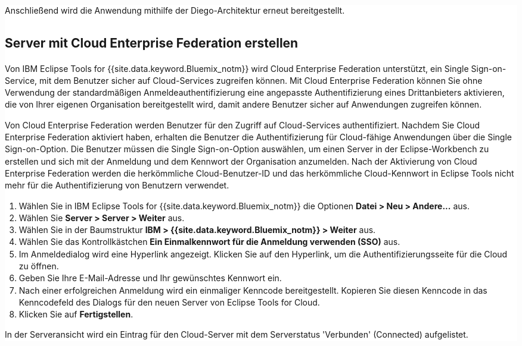 Anschließend wird die Anwendung mithilfe der Diego-Architektur erneut bereitgestellt.

## Server mit Cloud Enterprise Federation erstellen

Von IBM Eclipse Tools for {{site.data.keyword.Bluemix_notm}} wird Cloud Enterprise Federation unterstützt, ein Single Sign-on-Service, mit dem Benutzer sicher auf Cloud-Services zugreifen können. Mit Cloud Enterprise Federation können Sie ohne Verwendung der standardmäßigen Anmeldeauthentifizierung eine angepasste Authentifizierung eines Drittanbieters aktivieren, die von Ihrer eigenen Organisation bereitgestellt wird, damit andere Benutzer sicher auf Anwendungen zugreifen können.

Von Cloud Enterprise Federation werden Benutzer für den Zugriff auf Cloud-Services authentifiziert. Nachdem Sie Cloud Enterprise Federation aktiviert haben, erhalten die Benutzer die Authentifizierung für Cloud-fähige Anwendungen über die Single Sign-on-Option. Die Benutzer müssen die Single Sign-on-Option auswählen, um einen Server in der Eclipse-Workbench zu erstellen und sich mit der Anmeldung und dem Kennwort der Organisation anzumelden. Nach der Aktivierung von Cloud Enterprise Federation werden die herkömmliche Cloud-Benutzer-ID und das herkömmliche Cloud-Kennwort in Eclipse Tools nicht mehr für die Authentifizierung von Benutzern verwendet.

1. Wählen Sie in IBM Eclipse Tools for {{site.data.keyword.Bluemix_notm}} die Optionen **Datei > Neu > Andere...** aus.
2. Wählen Sie **Server > Server > Weiter** aus.
3. Wählen Sie in der Baumstruktur **IBM > {{site.data.keyword.Bluemix_notm}} > Weiter** aus.
4. Wählen Sie das Kontrollkästchen **Ein Einmalkennwort für die Anmeldung verwenden (SSO)** aus.
5. Im Anmeldedialog wird eine Hyperlink angezeigt. Klicken Sie auf den Hyperlink, um die Authentifizierungsseite für die Cloud zu öffnen.
6. Geben Sie Ihre E-Mail-Adresse und Ihr gewünschtes Kennwort ein.
7. Nach einer erfolgreichen Anmeldung wird ein einmaliger Kenncode bereitgestellt. Kopieren Sie diesen Kenncode in das Kenncodefeld des Dialogs für den neuen Server von Eclipse Tools for Cloud.
8. Klicken Sie auf **Fertigstellen**.

In der Serveransicht wird ein Eintrag für den Cloud-Server mit dem Serverstatus 'Verbunden' (Connected) aufgelistet.
